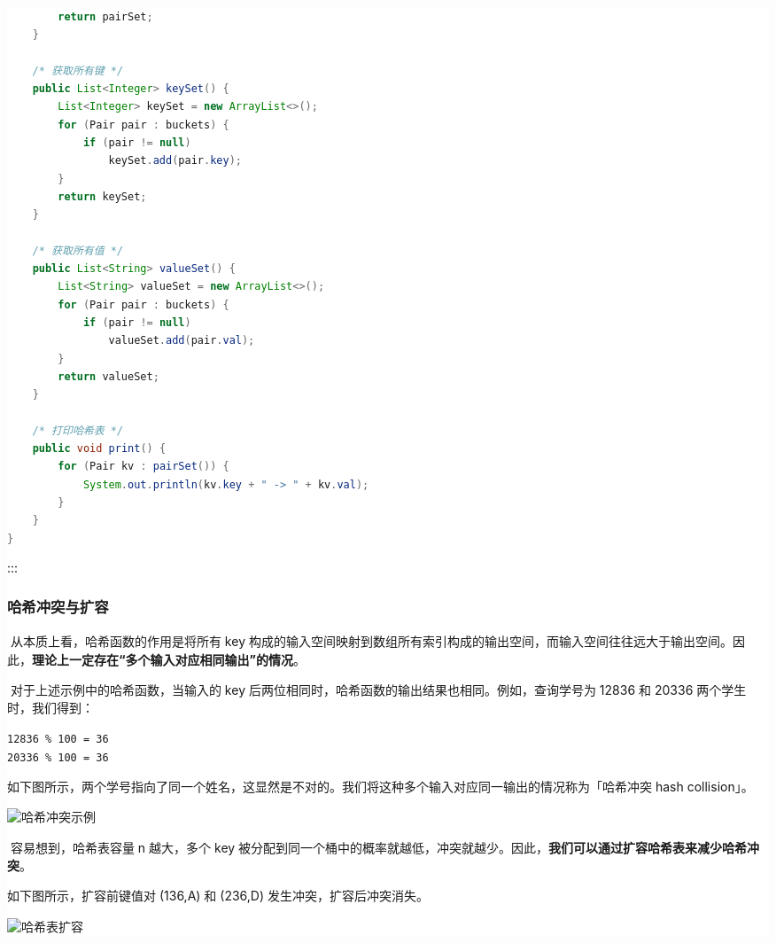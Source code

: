 ~~~java
        return pairSet;
    }

    /* 获取所有键 */
    public List<Integer> keySet() {
        List<Integer> keySet = new ArrayList<>();
        for (Pair pair : buckets) {
            if (pair != null)
                keySet.add(pair.key);
        }
        return keySet;
    }

    /* 获取所有值 */
    public List<String> valueSet() {
        List<String> valueSet = new ArrayList<>();
        for (Pair pair : buckets) {
            if (pair != null)
                valueSet.add(pair.val);
        }
        return valueSet;
    }

    /* 打印哈希表 */
    public void print() {
        for (Pair kv : pairSet()) {
            System.out.println(kv.key + " -> " + kv.val);
        }
    }
}
~~~

:::

### 哈希冲突与扩容

​	从本质上看，哈希函数的作用是将所有 key 构成的输入空间映射到数组所有索引构成的输出空间，而输入空间往往远大于输出空间。因此，**理论上一定存在“多个输入对应相同输出”的情况**。

​	对于上述示例中的哈希函数，当输入的 key 后两位相同时，哈希函数的输出结果也相同。例如，查询学号为 12836 和 20336 两个学生时，我们得到：

~~~
12836 % 100 = 36
20336 % 100 = 36
~~~

​	如下图所示，两个学号指向了同一个姓名，这显然是不对的。我们将这种多个输入对应同一输出的情况称为「哈希冲突 hash collision」。

![哈希冲突示例](https://sylphy-1321175878.cos.ap-guangzhou.myqcloud.com/哈希冲突示例.png)

​	容易想到，哈希表容量 n 越大，多个 key 被分配到同一个桶中的概率就越低，冲突就越少。因此，**我们可以通过扩容哈希表来减少哈希冲突**。

如下图所示，扩容前键值对 (136,A) 和 (236,D) 发生冲突，扩容后冲突消失。

![哈希表扩容](https://sylphy-1321175878.cos.ap-guangzhou.myqcloud.com/哈希表扩容.png)
